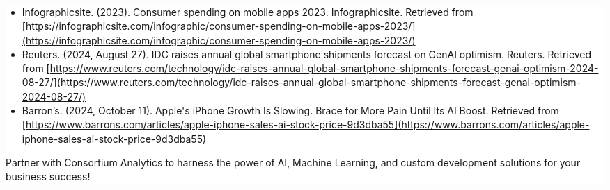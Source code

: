 - Infographicsite. (2023). Consumer spending on mobile apps 2023. Infographicsite. Retrieved from [https://infographicsite.com/infographic/consumer-spending-on-mobile-apps-2023/](https://infographicsite.com/infographic/consumer-spending-on-mobile-apps-2023/)
- Reuters. (2024, August 27). IDC raises annual global smartphone shipments forecast on GenAI optimism. Reuters. Retrieved from [https://www.reuters.com/technology/idc-raises-annual-global-smartphone-shipments-forecast-genai-optimism-2024-08-27/](https://www.reuters.com/technology/idc-raises-annual-global-smartphone-shipments-forecast-genai-optimism-2024-08-27/)
- Barron’s. (2024, October 11). Apple's iPhone Growth Is Slowing. Brace for More Pain Until Its AI Boost. Retrieved from [https://www.barrons.com/articles/apple-iphone-sales-ai-stock-price-9d3dba55](https://www.barrons.com/articles/apple-iphone-sales-ai-stock-price-9d3dba55)

Partner with Consortium Analytics to harness the power of AI, Machine Learning, and custom development solutions for your business success!
